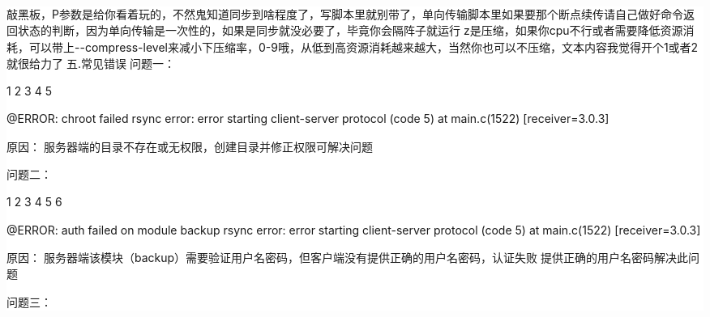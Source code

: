 


敲黑板，P参数是给你看着玩的，不然鬼知道同步到啥程度了，写脚本里就别带了，单向传输脚本里如果要那个断点续传请自己做好命令返回状态的判断，因为单向传输是一次性的，如果是同步就没必要了，毕竟你会隔阵子就运行
z是压缩，如果你cpu不行或者需要降低资源消耗，可以带上--compress-level来减小下压缩率，0-9哦，从低到高资源消耗越来越大，当然你也可以不压缩，文本内容我觉得开个1或者2就很给力了
五.常见错误
问题一：

 






1
2
3
4
5




@ERROR: chroot failed
rsync error: error starting client-server protocol (code 5) at main.c(1522) [receiver=3.0.3]

原因：
服务器端的目录不存在或无权限，创建目录并修正权限可解决问题







问题二：

 






1
2
3
4
5
6




@ERROR: auth failed on module backup
rsync error: error starting client-server protocol (code 5) at main.c(1522) [receiver=3.0.3]

原因：
服务器端该模块（backup）需要验证用户名密码，但客户端没有提供正确的用户名密码，认证失败
提供正确的用户名密码解决此问题







问题三：
